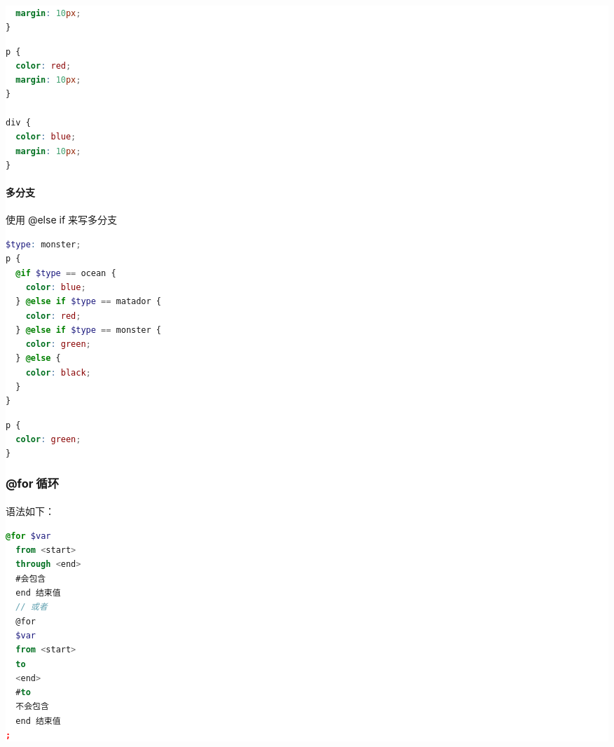 ```scss
  margin: 10px;
}
```

```css
p {
  color: red;
  margin: 10px;
}

div {
  color: blue;
  margin: 10px;
}
```

#### 多分支

使用 @else if 来写多分支

```scss
$type: monster;
p {
  @if $type == ocean {
    color: blue;
  } @else if $type == matador {
    color: red;
  } @else if $type == monster {
    color: green;
  } @else {
    color: black;
  }
}
```

```css
p {
  color: green;
}
```

### @for 循环

语法如下：

```scss
@for $var
  from <start>
  through <end>
  #会包含
  end 结束值
  // 或者
  @for
  $var
  from <start>
  to
  <end>
  #to
  不会包含
  end 结束值
;
```
